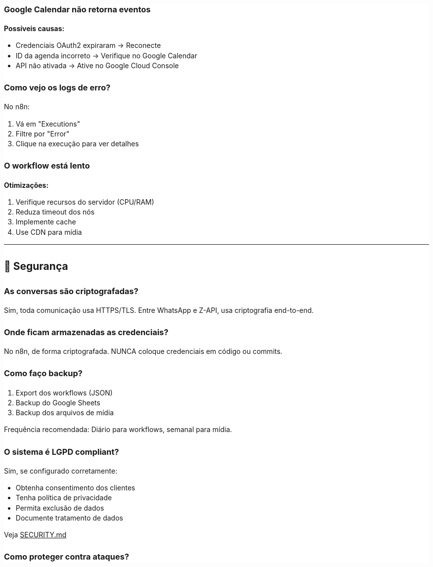 ### Google Calendar não retorna eventos

**Possíveis causas:**
- Credenciais OAuth2 expiraram → Reconecte
- ID da agenda incorreto → Verifique no Google Calendar
- API não ativada → Ative no Google Cloud Console

### Como vejo os logs de erro?

No n8n:
1. Vá em "Executions"
2. Filtre por "Error"
3. Clique na execução para ver detalhes

### O workflow está lento

**Otimizações:**
1. Verifique recursos do servidor (CPU/RAM)
2. Reduza timeout dos nós
3. Implemente cache
4. Use CDN para mídia

---

## 🔐 Segurança

### As conversas são criptografadas?

Sim, toda comunicação usa HTTPS/TLS. Entre WhatsApp e Z-API, usa criptografia end-to-end.

### Onde ficam armazenadas as credenciais?

No n8n, de forma criptografada. NUNCA coloque credenciais em código ou commits.

### Como faço backup?

1. Export dos workflows (JSON)
2. Backup do Google Sheets
3. Backup dos arquivos de mídia

Frequência recomendada: Diário para workflows, semanal para mídia.

### O sistema é LGPD compliant?

Sim, se configurado corretamente:
- Obtenha consentimento dos clientes
- Tenha política de privacidade
- Permita exclusão de dados
- Documente tratamento de dados

Veja [SECURITY.md](SECURITY.md#81-lgpd)

### Como proteger contra ataques?
